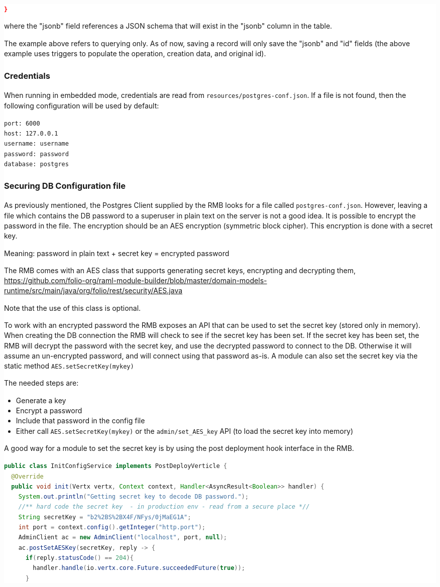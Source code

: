```json
}
```
where the "jsonb" field references a JSON schema that will exist in the "jsonb" column in the table.

The example above refers to querying only. As of now, saving a record will only save the "jsonb" and "id" fields (the above example uses triggers to populate the operation, creation data, and original id).

### Credentials

When running in embedded mode, credentials are read from `resources/postgres-conf.json`. If a file is not found, then the following configuration will be used by default:

```
port: 6000
host: 127.0.0.1
username: username
password: password
database: postgres
```

### Securing DB Configuration file

As previously mentioned, the Postgres Client supplied by the RMB looks for a file called `postgres-conf.json`. However, leaving a file which contains the DB password to a superuser in plain text on the server is not a good idea. It is possible to encrypt the password in the file. The encryption should be an AES encryption (symmetric block cipher). This encryption is done with a secret key.

Meaning: password in plain text + secret key = encrypted password

The RMB comes with an AES class that supports generating secret keys, encrypting and decrypting them, https://github.com/folio-org/raml-module-builder/blob/master/domain-models-runtime/src/main/java/org/folio/rest/security/AES.java

Note that the use of this class is optional.

To work with an encrypted password the RMB exposes an API that can be used to set the secret key (stored only in memory). When creating the DB connection the RMB will check to see if the secret key has been set. If the secret key has been set, the RMB will decrypt the password with the secret key, and use the decrypted password to connect to the DB. Otherwise it will assume an un-encrypted password, and will connect using that password as-is.
A module can also set the secret key via the static method `AES.setSecretKey(mykey)`

The needed steps are:

 -  Generate a key
 -  Encrypt a password
 -  Include that password in the config file
 -  Either call `AES.setSecretKey(mykey)` or the `admin/set_AES_key` API (to load the secret key into memory)

A good way for a module to set the secret key is by using the post deployment hook interface in the RMB.

```java
public class InitConfigService implements PostDeployVerticle {
  @Override
  public void init(Vertx vertx, Context context, Handler<AsyncResult<Boolean>> handler) {
    System.out.println("Getting secret key to decode DB password.");
    //** hard code the secret key  - in production env - read from a secure place *//
    String secretKey = "b2%2BS%2BX4F/NFys/0jMaEG1A";
    int port = context.config().getInteger("http.port");
    AdminClient ac = new AdminClient("localhost", port, null);
    ac.postSetAESKey(secretKey, reply -> {
      if(reply.statusCode() == 204){
        handler.handle(io.vertx.core.Future.succeededFuture(true));
      }
```